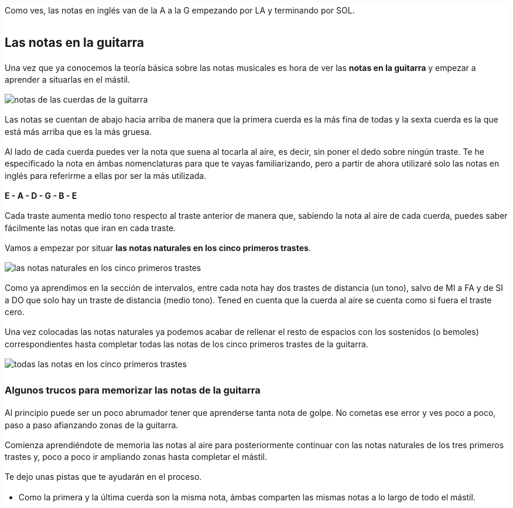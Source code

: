 Como ves, las notas en inglés van de la A a la G empezando por LA y terminando por SOL.

## Las notas en la guitarra

Una vez que ya conocemos la teoría básica sobre las notas musicales es hora de ver las **notas en la guitarra** y empezar a aprender
a situarlas en el mástil.

<div><img src="/images/blog/tutoriales/notas-guitarra/diapason.png" alt="notas de las cuerdas de la guitarra" title="como se cuentan las cuerdas de la guitarra" width="500" height="281"></div>

Las notas se cuentan de abajo hacia arriba de manera que la primera cuerda es la más fina de todas y la sexta cuerda es la que está más arriba que es la más gruesa.

Al lado de cada cuerda puedes ver la nota que suena al tocarla al aire, es decir, sin poner el dedo sobre ningún traste. Te he especificado la nota en ámbas nomenclaturas para que te vayas familiarizando, pero a partir de ahora
utilizaré solo las notas en inglés para referirme a ellas por ser la más utilizada.

**E - A - D - G - B - E**

Cada traste aumenta medio tono respecto al traste anterior de manera que, sabiendo la nota al aire de cada cuerda, puedes saber fácilmente las notas que iran en cada traste.

Vamos a empezar por situar **las notas naturales en los cinco primeros trastes**.

<div><img src="/images/blog/tutoriales/notas-guitarra/diapason-notas-naturales-5-trastes.png" alt="las notas naturales en los cinco primeros trastes" width="588" height="335"></div>

Como ya aprendimos en la sección de intervalos, entre cada nota hay dos trastes de distancia (un tono), salvo de MI a FA y de SI a DO que solo hay un traste de distancia (medio tono). Tened en cuenta que la cuerda al aire se cuenta como si fuera el traste cero.

Una vez colocadas las notas naturales ya podemos acabar de rellenar el resto de espacios con los sostenidos (o bemoles) correspondientes hasta completar todas las notas de los cinco primeros trastes de la guitarra.

<div><img src="/images/blog/tutoriales/notas-guitarra/diapason-notas-5-trastes.png" alt="todas las notas en los cinco primeros trastes" width="588" height="339"></div>

<iframe loading="lazy" title="curso completo de guitarra" style="width:120px;height:240px;" marginwidth="0" marginheight="0" scrolling="no" frameborder="0" src="//rcm-eu.amazon-adsystem.com/e/cm?lt1=_blank&bc1=000000&IS2=1&bg1=FFFFFF&fc1=000000&lc1=0000FF&t=guitar0de-21&language=es_ES&o=30&p=8&l=as4&m=amazon&f=ifr&ref=as_ss_li_til&asins=1545221642&linkId=fe90ca3b8e3bee31e8b6b1be729c089c"></iframe>

### Algunos trucos para memorizar las notas de la guitarra

Al principio puede ser un poco abrumador tener que aprenderse tanta nota de golpe. No cometas ese error y ves poco a poco, paso a paso afianzando zonas de la guitarra.

Comienza aprendiéndote de memoria las notas al aire para posteriormente continuar con las notas naturales de los tres primeros trastes y, poco a poco ir ampliando zonas hasta completar el mástil.

Te dejo unas pistas que te ayudarán en el proceso.

* Como la primera y la última cuerda son la misma nota, ámbas comparten las mismas notas a lo largo de todo el mástil.
